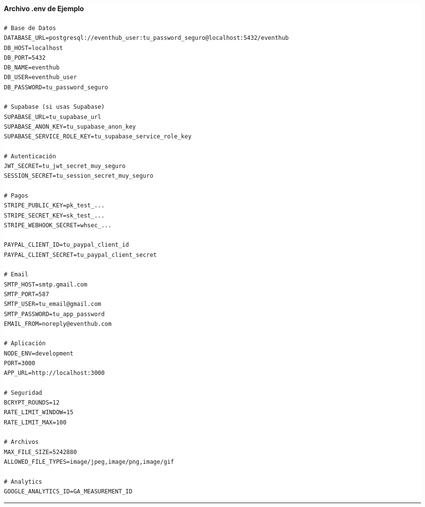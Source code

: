 #### **Archivo .env de Ejemplo**
```env
# Base de Datos
DATABASE_URL=postgresql://eventhub_user:tu_password_seguro@localhost:5432/eventhub
DB_HOST=localhost
DB_PORT=5432
DB_NAME=eventhub
DB_USER=eventhub_user
DB_PASSWORD=tu_password_seguro

# Supabase (si usas Supabase)
SUPABASE_URL=tu_supabase_url
SUPABASE_ANON_KEY=tu_supabase_anon_key
SUPABASE_SERVICE_ROLE_KEY=tu_supabase_service_role_key

# Autenticación
JWT_SECRET=tu_jwt_secret_muy_seguro
SESSION_SECRET=tu_session_secret_muy_seguro

# Pagos
STRIPE_PUBLIC_KEY=pk_test_...
STRIPE_SECRET_KEY=sk_test_...
STRIPE_WEBHOOK_SECRET=whsec_...

PAYPAL_CLIENT_ID=tu_paypal_client_id
PAYPAL_CLIENT_SECRET=tu_paypal_client_secret

# Email
SMTP_HOST=smtp.gmail.com
SMTP_PORT=587
SMTP_USER=tu_email@gmail.com
SMTP_PASSWORD=tu_app_password
EMAIL_FROM=noreply@eventhub.com

# Aplicación
NODE_ENV=development
PORT=3000
APP_URL=http://localhost:3000

# Seguridad
BCRYPT_ROUNDS=12
RATE_LIMIT_WINDOW=15
RATE_LIMIT_MAX=100

# Archivos
MAX_FILE_SIZE=5242880
ALLOWED_FILE_TYPES=image/jpeg,image/png,image/gif

# Analytics
GOOGLE_ANALYTICS_ID=GA_MEASUREMENT_ID
```

---